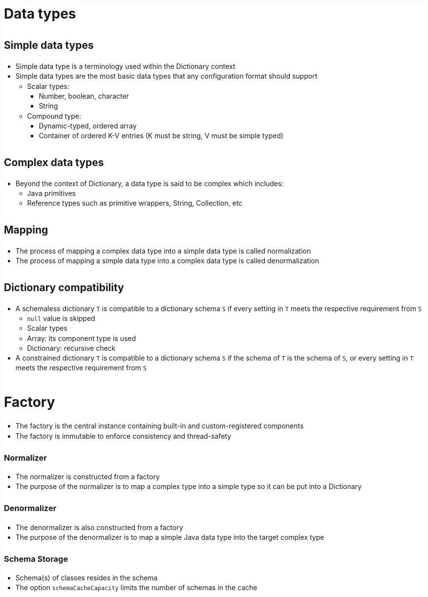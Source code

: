 # Data types
## Simple data types
- Simple data type is a terminology used within the Dictionary context
- Simple data types are the most basic data types that any configuration format should support
  - Scalar types: 
    - Number, boolean, character
    - String
  - Compound type:
    - Dynamic-typed, ordered array
    - Container of ordered K-V entries (K must be string, V must be simple typed)

## Complex data types
- Beyond the context of Dictionary, a data type is said to be complex which includes:
  - Java primitives
  - Reference types such as primitive wrappers, String, Collection, etc

## Mapping
- The process of mapping a complex data type into a simple data type is called normalization
- The process of mapping a simple data type into a complex data type is called denormalization

## Dictionary compatibility
- A schemaless dictionary `T` is compatible to a dictionary schema `S` if every setting in `T` meets the respective requirement from `S`
  - `null` value is skipped
  - Scalar types
  - Array: its component type is used
  - Dictionary: recursive check
- A constrained dictionary `T` is compatible to a dictionary schema `S` if the schema of `T` is the schema of `S`, or every setting in `T` meets the respective requirement from `S`

# Factory
- The factory is the central instance containing built-in and custom-registered components
- The factory is immutable to enforce consistency and thread-safety

### Normalizer
- The normalizer is constructed from a factory
- The purpose of the normalizer is to map a complex type into a simple type so it can be put into a Dictionary

### Denormalizer
- The denormalizer is also constructed from a factory
- The purpose of the denormalizer is to map a simple Java data type into the target complex type

### Schema Storage
- Schema(s) of classes resides in the schema
- The option `schemaCacheCapacity` limits the number of schemas in the cache
